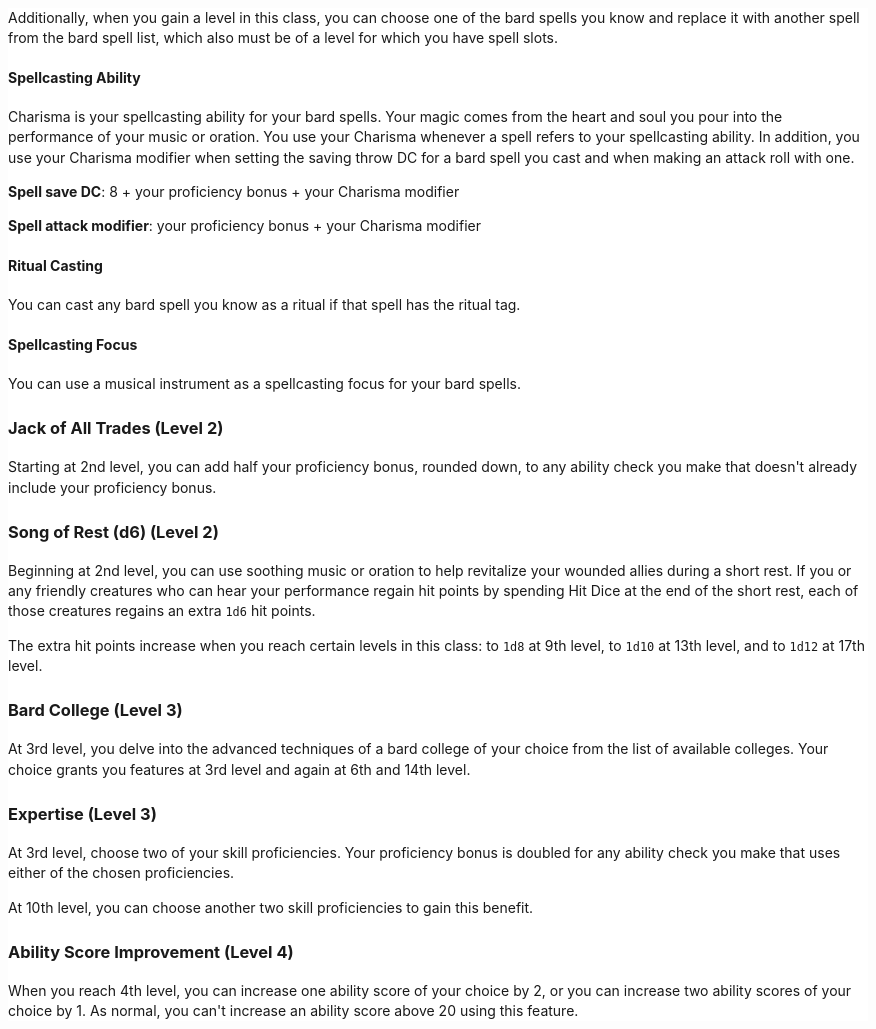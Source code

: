 Additionally, when you gain a level in this class, you can choose one of the bard spells you know and replace it with another spell from the bard spell list, which also must be of a level for which you have spell slots.

#### Spellcasting Ability

Charisma is your spellcasting ability for your bard spells. Your magic comes from the heart and soul you pour into the performance of your music or oration. You use your Charisma whenever a spell refers to your spellcasting ability. In addition, you use your Charisma modifier when setting the saving throw DC for a bard spell you cast and when making an attack roll with one.

**Spell save DC**: 8 + your proficiency bonus + your Charisma modifier

**Spell attack modifier**: your proficiency bonus + your Charisma modifier

#### Ritual Casting

You can cast any bard spell you know as a ritual if that spell has the ritual tag.

#### Spellcasting Focus

You can use a musical instrument as a spellcasting focus for your bard spells.

### Jack of All Trades (Level 2)

Starting at 2nd level, you can add half your proficiency bonus, rounded down, to any ability check you make that doesn't already include your proficiency bonus.

### Song of Rest (d6) (Level 2)

Beginning at 2nd level, you can use soothing music or oration to help revitalize your wounded allies during a short rest. If you or any friendly creatures who can hear your performance regain hit points by spending Hit Dice at the end of the short rest, each of those creatures regains an extra `1d6` hit points.

The extra hit points increase when you reach certain levels in this class: to `1d8` at 9th level, to `1d10` at 13th level, and to `1d12` at 17th level.

### Bard College (Level 3)

At 3rd level, you delve into the advanced techniques of a bard college of your choice from the list of available colleges. Your choice grants you features at 3rd level and again at 6th and 14th level.

### Expertise (Level 3)

At 3rd level, choose two of your skill proficiencies. Your proficiency bonus is doubled for any ability check you make that uses either of the chosen proficiencies.

At 10th level, you can choose another two skill proficiencies to gain this benefit.

### Ability Score Improvement (Level 4)

When you reach 4th level, you can increase one ability score of your choice by 2, or you can increase two ability scores of your choice by 1. As normal, you can't increase an ability score above 20 using this feature.
